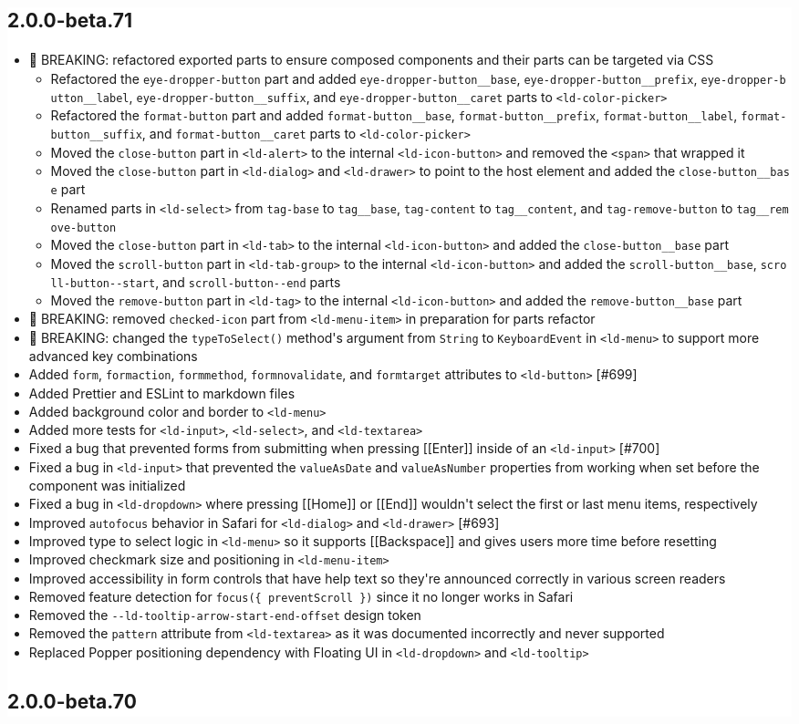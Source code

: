 ## 2.0.0-beta.71

- 🚨 BREAKING: refactored exported parts to ensure composed components and their parts can be targeted via CSS
  - Refactored the `eye-dropper-button` part and added `eye-dropper-button__base`, `eye-dropper-button__prefix`, `eye-dropper-button__label`, `eye-dropper-button__suffix`, and `eye-dropper-button__caret` parts to `<ld-color-picker>`
  - Refactored the `format-button` part and added `format-button__base`, `format-button__prefix`, `format-button__label`, `format-button__suffix`, and `format-button__caret` parts to `<ld-color-picker>`
  - Moved the `close-button` part in `<ld-alert>` to the internal `<ld-icon-button>` and removed the `<span>` that wrapped it
  - Moved the `close-button` part in `<ld-dialog>` and `<ld-drawer>` to point to the host element and added the `close-button__base` part
  - Renamed parts in `<ld-select>` from `tag-base` to `tag__base`, `tag-content` to `tag__content`, and `tag-remove-button` to `tag__remove-button`
  - Moved the `close-button` part in `<ld-tab>` to the internal `<ld-icon-button>` and added the `close-button__base` part
  - Moved the `scroll-button` part in `<ld-tab-group>` to the internal `<ld-icon-button>` and added the `scroll-button__base`, `scroll-button--start`, and `scroll-button--end` parts
  - Moved the `remove-button` part in `<ld-tag>` to the internal `<ld-icon-button>` and added the `remove-button__base` part
- 🚨 BREAKING: removed `checked-icon` part from `<ld-menu-item>` in preparation for parts refactor
- 🚨 BREAKING: changed the `typeToSelect()` method's argument from `String` to `KeyboardEvent` in `<ld-menu>` to support more advanced key combinations
- Added `form`, `formaction`, `formmethod`, `formnovalidate`, and `formtarget` attributes to `<ld-button>` [#699]
- Added Prettier and ESLint to markdown files
- Added background color and border to `<ld-menu>`
- Added more tests for `<ld-input>`, `<ld-select>`, and `<ld-textarea>`
- Fixed a bug that prevented forms from submitting when pressing [[Enter]] inside of an `<ld-input>` [#700]
- Fixed a bug in `<ld-input>` that prevented the `valueAsDate` and `valueAsNumber` properties from working when set before the component was initialized
- Fixed a bug in `<ld-dropdown>` where pressing [[Home]] or [[End]] wouldn't select the first or last menu items, respectively
- Improved `autofocus` behavior in Safari for `<ld-dialog>` and `<ld-drawer>` [#693]
- Improved type to select logic in `<ld-menu>` so it supports [[Backspace]] and gives users more time before resetting
- Improved checkmark size and positioning in `<ld-menu-item>`
- Improved accessibility in form controls that have help text so they're announced correctly in various screen readers
- Removed feature detection for `focus({ preventScroll })` since it no longer works in Safari
- Removed the `--ld-tooltip-arrow-start-end-offset` design token
- Removed the `pattern` attribute from `<ld-textarea>` as it was documented incorrectly and never supported
- Replaced Popper positioning dependency with Floating UI in `<ld-dropdown>` and `<ld-tooltip>`

## 2.0.0-beta.70
